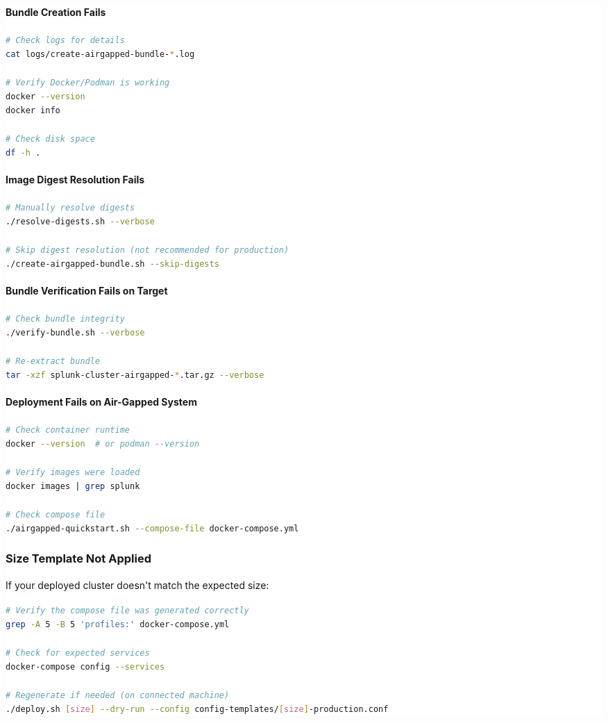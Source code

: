 #### Bundle Creation Fails
```bash
# Check logs for details
cat logs/create-airgapped-bundle-*.log

# Verify Docker/Podman is working
docker --version
docker info

# Check disk space
df -h .
```

#### Image Digest Resolution Fails
```bash
# Manually resolve digests
./resolve-digests.sh --verbose

# Skip digest resolution (not recommended for production)
./create-airgapped-bundle.sh --skip-digests
```

#### Bundle Verification Fails on Target
```bash
# Check bundle integrity
./verify-bundle.sh --verbose

# Re-extract bundle
tar -xzf splunk-cluster-airgapped-*.tar.gz --verbose
```

#### Deployment Fails on Air-Gapped System
```bash
# Check container runtime
docker --version  # or podman --version

# Verify images were loaded
docker images | grep splunk

# Check compose file
./airgapped-quickstart.sh --compose-file docker-compose.yml
```

### Size Template Not Applied

If your deployed cluster doesn't match the expected size:

```bash
# Verify the compose file was generated correctly
grep -A 5 -B 5 'profiles:' docker-compose.yml

# Check for expected services
docker-compose config --services

# Regenerate if needed (on connected machine)
./deploy.sh [size] --dry-run --config config-templates/[size]-production.conf
```
